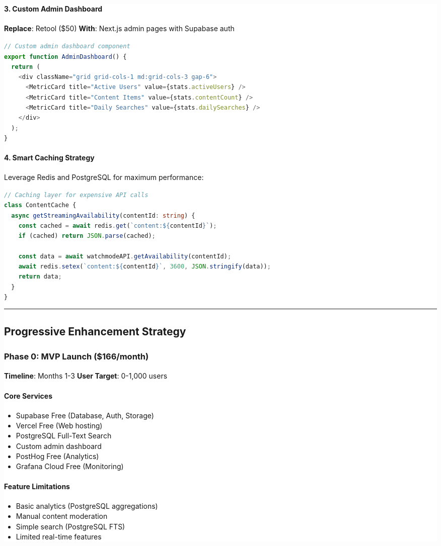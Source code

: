 #### 3. Custom Admin Dashboard
**Replace**: Retool ($50)
**With**: Next.js admin pages with Supabase auth

```typescript
// Custom admin dashboard component
export function AdminDashboard() {
  return (
    <div className="grid grid-cols-1 md:grid-cols-3 gap-6">
      <MetricCard title="Active Users" value={stats.activeUsers} />
      <MetricCard title="Content Items" value={stats.contentCount} />
      <MetricCard title="Daily Searches" value={stats.dailySearches} />
    </div>
  );
}
```

#### 4. Smart Caching Strategy
Leverage Redis and PostgreSQL for maximum performance:

```typescript
// Caching layer for expensive API calls
class ContentCache {
  async getStreamingAvailability(contentId: string) {
    const cached = await redis.get(`content:${contentId}`);
    if (cached) return JSON.parse(cached);

    const data = await watchmodeAPI.getAvailability(contentId);
    await redis.setex(`content:${contentId}`, 3600, JSON.stringify(data));
    return data;
  }
}
```

---

## Progressive Enhancement Strategy

### Phase 0: MVP Launch ($166/month)
**Timeline**: Months 1-3
**User Target**: 0-1,000 users

#### Core Services
- Supabase Free (Database, Auth, Storage)
- Vercel Free (Web hosting)
- PostgreSQL Full-Text Search
- Custom admin dashboard
- PostHog Free (Analytics)
- Grafana Cloud Free (Monitoring)

#### Feature Limitations
- Basic analytics (PostgreSQL aggregations)
- Manual content moderation
- Simple search (PostgreSQL FTS)
- Limited real-time features
